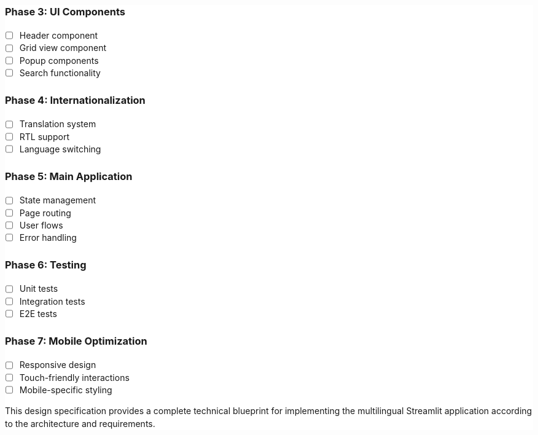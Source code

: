 ### Phase 3: UI Components
- [ ] Header component
- [ ] Grid view component
- [ ] Popup components
- [ ] Search functionality

### Phase 4: Internationalization
- [ ] Translation system
- [ ] RTL support
- [ ] Language switching

### Phase 5: Main Application
- [ ] State management
- [ ] Page routing
- [ ] User flows
- [ ] Error handling

### Phase 6: Testing
- [ ] Unit tests
- [ ] Integration tests
- [ ] E2E tests

### Phase 7: Mobile Optimization
- [ ] Responsive design
- [ ] Touch-friendly interactions
- [ ] Mobile-specific styling

This design specification provides a complete technical blueprint for implementing the multilingual Streamlit application according to the architecture and requirements. 